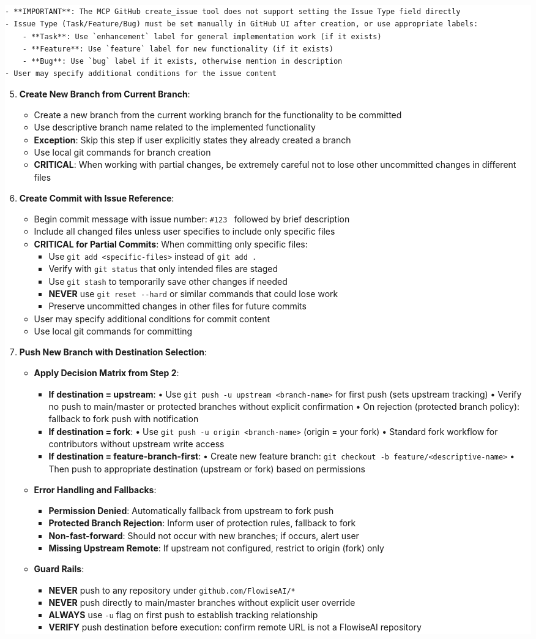     - **IMPORTANT**: The MCP GitHub create_issue tool does not support setting the Issue Type field directly
    - Issue Type (Task/Feature/Bug) must be set manually in GitHub UI after creation, or use appropriate labels:
        - **Task**: Use `enhancement` label for general implementation work (if it exists)
        - **Feature**: Use `feature` label for new functionality (if it exists)
        - **Bug**: Use `bug` label if it exists, otherwise mention in description
    - User may specify additional conditions for the issue content

5. **Create New Branch from Current Branch**:

    - Create a new branch from the current working branch for the functionality to be committed
    - Use descriptive branch name related to the implemented functionality
    - **Exception**: Skip this step if user explicitly states they already created a branch
    - Use local git commands for branch creation
    - **CRITICAL**: When working with partial changes, be extremely careful not to lose other uncommitted changes in different files

6. **Create Commit with Issue Reference**:

    - Begin commit message with issue number: `#123 ` followed by brief description
    - Include all changed files unless user specifies to include only specific files
    - **CRITICAL for Partial Commits**: When committing only specific files:
        - Use `git add <specific-files>` instead of `git add .`
        - Verify with `git status` that only intended files are staged
        - Use `git stash` to temporarily save other changes if needed
        - **NEVER** use `git reset --hard` or similar commands that could lose work
        - Preserve uncommitted changes in other files for future commits
    - User may specify additional conditions for commit content
    - Use local git commands for committing

7. **Push New Branch with Destination Selection**:

    - **Apply Decision Matrix from Step 2**:

        - **If destination = upstream**:
          • Use `git push -u upstream <branch-name>` for first push (sets upstream tracking)
          • Verify no push to main/master or protected branches without explicit confirmation
          • On rejection (protected branch policy): fallback to fork push with notification
        - **If destination = fork**:
          • Use `git push -u origin <branch-name>` (origin = your fork)
          • Standard fork workflow for contributors without upstream write access
        - **If destination = feature-branch-first**:
          • Create new feature branch: `git checkout -b feature/<descriptive-name>`
          • Then push to appropriate destination (upstream or fork) based on permissions

    - **Error Handling and Fallbacks**:

        - **Permission Denied**: Automatically fallback from upstream to fork push
        - **Protected Branch Rejection**: Inform user of protection rules, fallback to fork
        - **Non-fast-forward**: Should not occur with new branches; if occurs, alert user
        - **Missing Upstream Remote**: If upstream not configured, restrict to origin (fork) only

    - **Guard Rails**:
        - **NEVER** push to any repository under `github.com/FlowiseAI/*`
        - **NEVER** push directly to main/master branches without explicit user override
        - **ALWAYS** use `-u` flag on first push to establish tracking relationship
        - **VERIFY** push destination before execution: confirm remote URL is not a FlowiseAI repository

